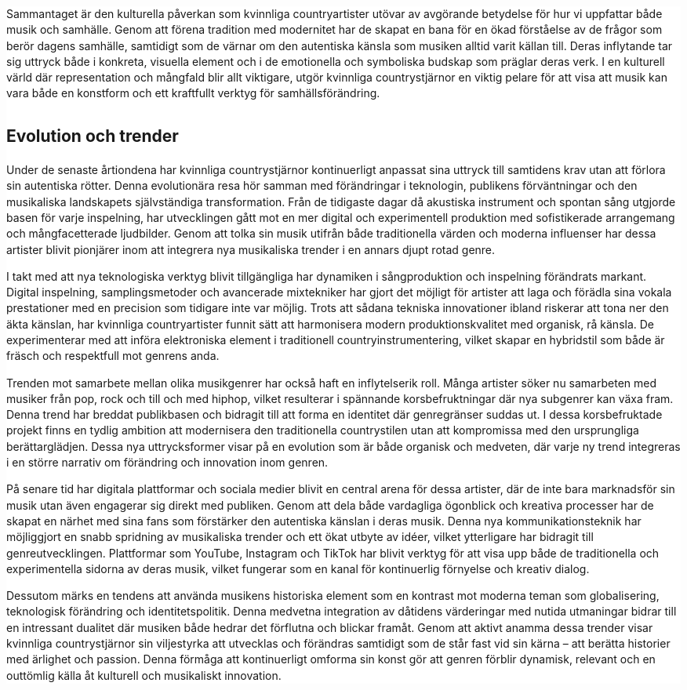 Sammantaget är den kulturella påverkan som kvinnliga countryartister utövar av avgörande betydelse för hur vi uppfattar både musik och samhälle. Genom att förena tradition med modernitet har de skapat en bana för en ökad förståelse av de frågor som berör dagens samhälle, samtidigt som de värnar om den autentiska känsla som musiken alltid varit källan till. Deras inflytande tar sig uttryck både i konkreta, visuella element och i de emotionella och symboliska budskap som präglar deras verk. I en kulturell värld där representation och mångfald blir allt viktigare, utgör kvinnliga countrystjärnor en viktig pelare för att visa att musik kan vara både en konstform och ett kraftfullt verktyg för samhällsförändring.


## Evolution och trender

Under de senaste årtiondena har kvinnliga countrystjärnor kontinuerligt anpassat sina uttryck till samtidens krav utan att förlora sin autentiska rötter. Denna evolutionära resa hör samman med förändringar i teknologin, publikens förväntningar och den musikaliska landskapets självständiga transformation. Från de tidigaste dagar då akustiska instrument och spontan sång utgjorde basen för varje inspelning, har utvecklingen gått mot en mer digital och experimentell produktion med sofistikerade arrangemang och mångfacetterade ljudbilder. Genom att tolka sin musik utifrån både traditionella värden och moderna influenser har dessa artister blivit pionjärer inom att integrera nya musikaliska trender i en annars djupt rotad genre.

I takt med att nya teknologiska verktyg blivit tillgängliga har dynamiken i sångproduktion och inspelning förändrats markant. Digital inspelning, samplingsmetoder och avancerade mixtekniker har gjort det möjligt för artister att laga och förädla sina vokala prestationer med en precision som tidigare inte var möjlig. Trots att sådana tekniska innovationer ibland riskerar att tona ner den äkta känslan, har kvinnliga countryartister funnit sätt att harmonisera modern produktionskvalitet med organisk, rå känsla. De experimenterar med att införa elektroniska element i traditionell countryinstrumentering, vilket skapar en hybridstil som både är fräsch och respektfull mot genrens anda.

Trenden mot samarbete mellan olika musikgenrer har också haft en inflytelserik roll. Många artister söker nu samarbeten med musiker från pop, rock och till och med hiphop, vilket resulterar i spännande korsbefruktningar där nya subgenrer kan växa fram. Denna trend har breddat publikbasen och bidragit till att forma en identitet där genregränser suddas ut. I dessa korsbefruktade projekt finns en tydlig ambition att modernisera den traditionella countrystilen utan att kompromissa med den ursprungliga berättarglädjen. Dessa nya uttrycksformer visar på en evolution som är både organisk och medveten, där varje ny trend integreras i en större narrativ om förändring och innovation inom genren.

På senare tid har digitala plattformar och sociala medier blivit en central arena för dessa artister, där de inte bara marknadsför sin musik utan även engagerar sig direkt med publiken. Genom att dela både vardagliga ögonblick och kreativa processer har de skapat en närhet med sina fans som förstärker den autentiska känslan i deras musik. Denna nya kommunikationsteknik har möjliggjort en snabb spridning av musikaliska trender och ett ökat utbyte av idéer, vilket ytterligare har bidragit till genreutvecklingen. Plattformar som YouTube, Instagram och TikTok har blivit verktyg för att visa upp både de traditionella och experimentella sidorna av deras musik, vilket fungerar som en kanal för kontinuerlig förnyelse och kreativ dialog.

Dessutom märks en tendens att använda musikens historiska element som en kontrast mot moderna teman som globalisering, teknologisk förändring och identitetspolitik. Denna medvetna integration av dåtidens värderingar med nutida utmaningar bidrar till en intressant dualitet där musiken både hedrar det förflutna och blickar framåt. Genom att aktivt anamma dessa trender visar kvinnliga countrystjärnor sin viljestyrka att utvecklas och förändras samtidigt som de står fast vid sin kärna – att berätta historier med ärlighet och passion. Denna förmåga att kontinuerligt omforma sin konst gör att genren förblir dynamisk, relevant och en outtömlig källa åt kulturell och musikaliskt innovation.
